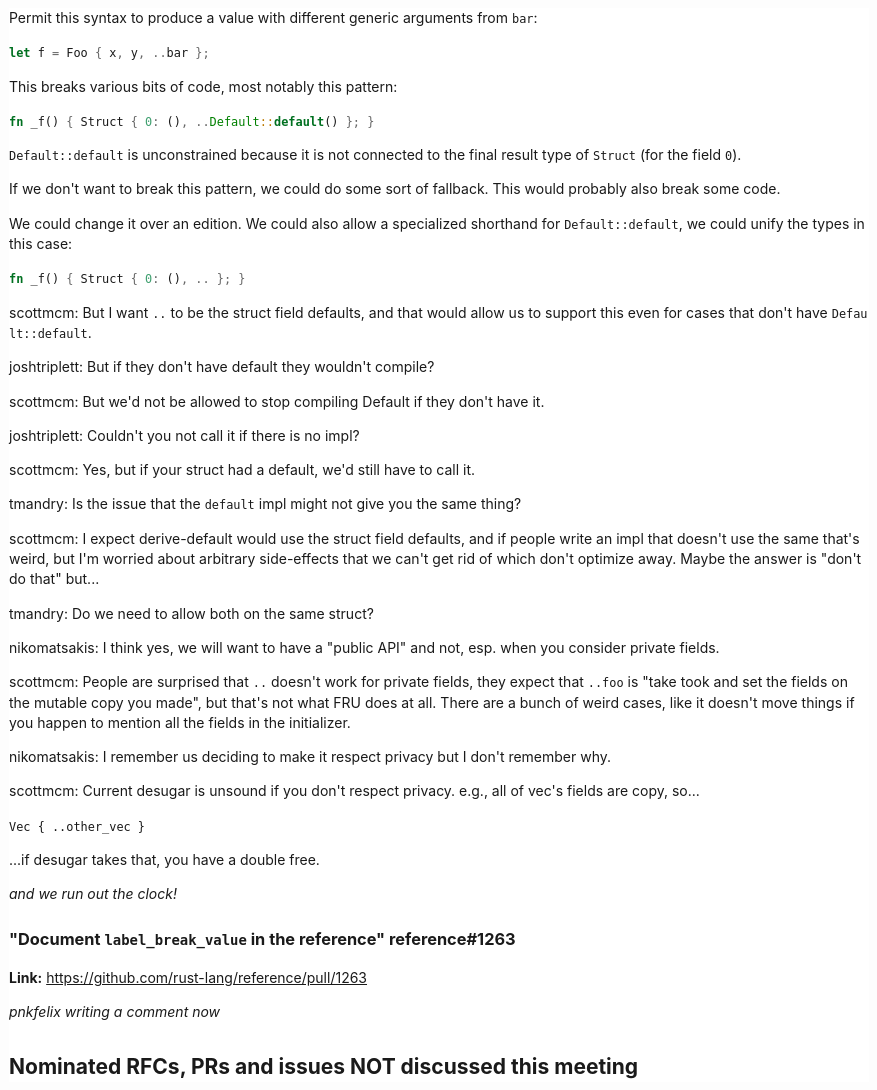 Permit this syntax to produce a value with different generic arguments from `bar`:

```rust
let f = Foo { x, y, ..bar };
```

This breaks various bits of code, most notably this pattern:

```rust
fn _f() { Struct { 0: (), ..Default::default() }; }
```

`Default::default` is unconstrained because it is not connected to the final result type of `Struct` (for the field `0`).

If we don't want to break this pattern, we could do some sort of fallback. This would probably also break some code.

We could change it over an edition. We could also allow a specialized shorthand for `Default::default`, we could unify the types in this case:

```rust
fn _f() { Struct { 0: (), .. }; }
```

scottmcm: But I want `..` to be the struct field defaults, and that would allow us to support this even for cases that don't have `Default::default`.

joshtriplett: But if they don't have default they wouldn't compile?

scottmcm: But we'd not be allowed to stop compiling Default if they don't have it.

joshtriplett: Couldn't you not call it if there is no impl?

scottmcm: Yes, but if your struct had a default, we'd still have to call it.

tmandry: Is the issue that the `default` impl might not give you the same thing?

scottmcm: I expect derive-default would use the struct field defaults, and if people write an impl that doesn't use the same that's weird, but I'm worried about arbitrary side-effects that we can't get rid of which don't optimize away. Maybe the answer is "don't do that" but...

tmandry: Do we need to allow both on the same struct?

nikomatsakis: I think yes, we will want to have a "public API" and not, esp. when you consider private fields.

scottmcm: People are surprised that `..` doesn't work for private fields, they expect that `..foo` is "take took and set the fields on the mutable copy you made", but that's not what FRU does at all. There are a bunch of weird cases, like it doesn't move things if you happen to mention all the fields in the initializer. 

nikomatsakis: I remember us deciding to make it respect privacy but I don't remember why.

scottmcm: Current desugar is unsound if you don't respect privacy. e.g., all of vec's fields are copy, so...

`Vec { ..other_vec }`

...if desugar takes that, you have a double free.

*and we run out the clock!*


### "Document `label_break_value` in the reference" reference#1263

**Link:** https://github.com/rust-lang/reference/pull/1263

*pnkfelix writing a comment now*

## Nominated RFCs, PRs and issues NOT discussed this meeting
